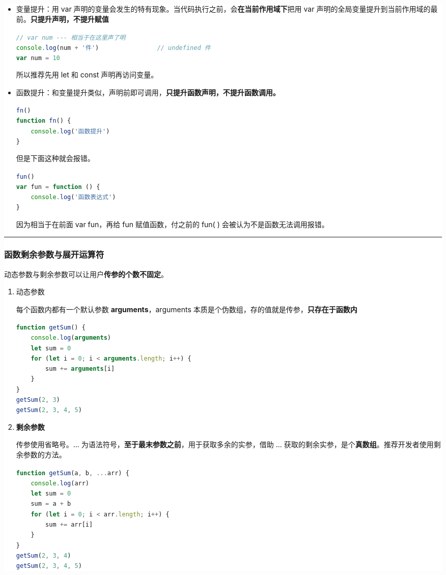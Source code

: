 - 变量提升：用 var 声明的变量会发生的特有现象。当代码执行之前，会**在当前作用域下**把用 var 声明的全局变量提升到当前作用域的最前。**只提升声明，不提升赋值**

  ```javascript
  // var num --- 相当于在这里声了明
  console.log(num + '件')				// undefined 件
  var num = 10
  ```

  所以推荐先用 let 和 const 声明再访问变量。

- 函数提升：和变量提升类似，声明前即可调用，**只提升函数声明，不提升函数调用。**

  ```javascript
  fn()
  function fn() {
      console.log('函数提升')
  }
  ```

  但是下面这种就会报错。

  ```javascript
  fun()
  var fun = function () {
      console.log('函数表达式')
  }
  ```

  因为相当于在前面 var fun，再给 fun 赋值函数，付之前的 fun( ) 会被认为不是函数无法调用报错。

---

### 函数剩余参数与展开运算符

动态参数与剩余参数可以让用户**传参的个数不固定**。

1. 动态参数

   每个函数内都有一个默认参数 **arguments**，arguments 本质是个伪数组，存的值就是传参，**只存在于函数内**

   ```javascript
   function getSum() {
       console.log(arguments)
       let sum = 0
       for (let i = 0; i < arguments.length; i++) {
           sum += arguments[i]
       }
   }
   getSum(2, 3)
   getSum(2, 3, 4, 5)
   ```

2. **剩余参数**

   传参使用省略号。... 为语法符号，**至于最末参数之前**，用于获取多余的实参，借助 ... 获取的剩余实参，是个**真数组**。推荐开发者使用剩余参数的方法。

   ```javascript
   function getSum(a, b, ...arr) {
       console.log(arr)
       let sum = 0
       sum = a + b
       for (let i = 0; i < arr.length; i++) {
           sum += arr[i]
       }
   }
   getSum(2, 3, 4)
   getSum(2, 3, 4, 5)
   ```
